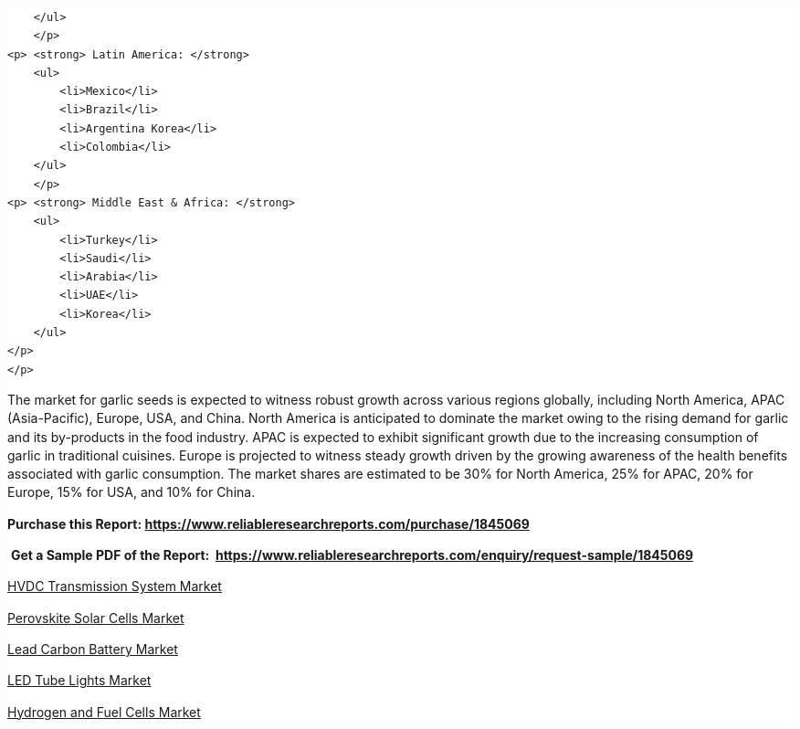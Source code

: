         </ul>
        </p> 
    <p> <strong> Latin America: </strong>
        <ul>
            <li>Mexico</li>
            <li>Brazil</li>
            <li>Argentina Korea</li>
            <li>Colombia</li>
        </ul>
        </p> 
    <p> <strong> Middle East & Africa: </strong>
        <ul>
            <li>Turkey</li>
            <li>Saudi</li>
            <li>Arabia</li>
            <li>UAE</li>
            <li>Korea</li>
        </ul>
    </p>
    </p>
<p><p>The market for garlic seeds is expected to witness robust growth across various regions globally, including North America, APAC (Asia-Pacific), Europe, USA, and China. North America is anticipated to dominate the market owing to the rising demand for garlic and its by-products in the food industry. APAC is expected to exhibit significant growth due to the increasing consumption of garlic in traditional cuisines. Europe is projected to witness steady growth driven by the growing awareness of the health benefits associated with garlic consumption. The market shares are estimated to be 30% for North America, 25% for APAC, 20% for Europe, 15% for USA, and 10% for China.</p></p>
<p><strong>Purchase this Report: <a href="https://www.reliableresearchreports.com/purchase/1845069">https://www.reliableresearchreports.com/purchase/1845069</a></strong></p>
<p>&nbsp;<strong>Get a Sample PDF of the Report:&nbsp;&nbsp;<a href="https://www.reliableresearchreports.com/enquiry/request-sample/1845069">https://www.reliableresearchreports.com/enquiry/request-sample/1845069</a></strong></p>
<p><strong></strong></p>
<p><p><a href="https://github.com/aasishrp01/Market-Research-Report-List-2/blob/main/hvdc-transmission-system-market.md">HVDC Transmission System Market</a></p><p><a href="https://github.com/dringals/Market-Research-Report-List-2/blob/main/perovskite-solar-cells-market.md">Perovskite Solar Cells Market</a></p><p><a href="https://github.com/gaydyna/Market-Research-Report-List-2/blob/main/lead-carbon-battery-market.md">Lead Carbon Battery Market</a></p><p><a href="https://github.com/Paul14Anderson63/Market-Research-Report-List-2/blob/main/led-tube-lights-market.md">LED Tube Lights Market</a></p><p><a href="https://github.com/tamvrosiya/Market-Research-Report-List-2/blob/main/hydrogen-and-fuel-cells-market.md">Hydrogen and Fuel Cells Market</a></p></p>